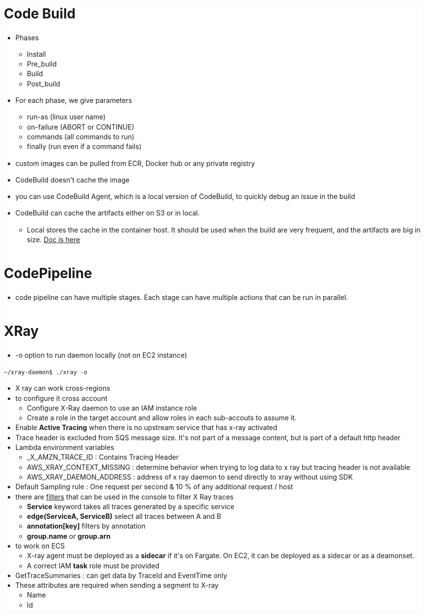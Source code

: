 # Code Build

* Phases
  * Install
  * Pre_build
  * Build
  * Post_build

* For each phase, we give parameters
  * run-as (linux user name)
  * on-failure (ABORT or CONTINUE)
  * commands (all commands to run)
  * finally (run even if a command fails)

* custom images can be pulled from ECR, Docker hub or any private registry
* CodeBuild doesn't cache the image
* you can use CodeBuild Agent, which is a local version of CodeBuild, to quickly debug an issue in the build

* CodeBuild can cache the artifacts either on S3 or in local.
  * Local stores the cache in the container host. It should be used when the build are very frequent, and the artifacts are big in size. [Doc is here](https://confluence.eulerhermes.com/pages/editpage.action?pageId=228559429)

# CodePipeline

* code pipeline can have multiple stages. Each stage can have multiple actions that can be run in parallel.

# XRay

* -o option to run daemon locally (not on EC2 instance)

```
~/xray-daemon$ ./xray -o
```
* X ray can work cross-regions
* to configure it cross account
  * Configure X-Ray daemon to use an IAM instance role
  * Create a role in the target account and allow roles in each sub-accouts to assume it.
* Enable **Active Tracing** when there is no upstream service that has x-ray activated
* Trace header is excluded from SQS message size. It's not part of a message content, but is part of a default http header
* Lambda environment variables
  * _X_AMZN_TRACE_ID : Contains Tracing Header
  * AWS_XRAY_CONTEXT_MISSING : determine behavior when trying to log data to x ray but tracing header is not available
  * AWS_XRAY_DAEMON_ADDRESS : address of x ray daemon to send directly to xray without using SDK
* Default Sampling rule : One request per second & 10 % of any additional request / host
* there are [filters](https://docs.aws.amazon.com/xray/latest/devguide/xray-console-filters.html) that can be used in the console to filter X Ray traces
  * **Service** keyword takes all traces generated by a specific service
  * **edge(ServiceA, ServiceB)** select all traces between A and B
  * **annotation\[key\]** filters by annotation
  * **group.name** or **group.arn**
* to work on ECS
  *  X-ray agent must be deployed as a **sidecar** if it's on Fargate. On EC2, it can be deployed as a sidecar or as a deamonset.
  *  A correct IAM **task** role must be provided
* GetTraceSummaries : can get data by TraceId and EventTime only
* These attributes are required when sending a segment to X-ray
  * Name
  * Id 